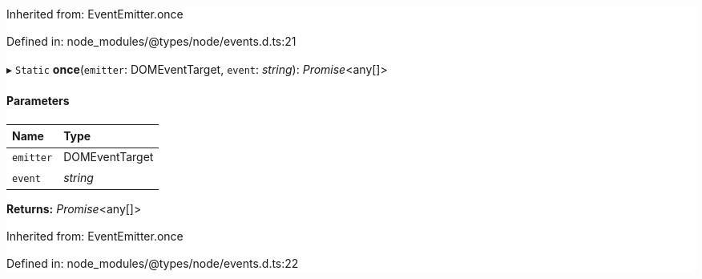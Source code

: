 Inherited from: EventEmitter.once

Defined in: node_modules/@types/node/events.d.ts:21

▸ `Static` **once**(`emitter`: DOMEventTarget, `event`: *string*): *Promise*<any[]\>

#### Parameters

| Name | Type |
| :------ | :------ |
| `emitter` | DOMEventTarget |
| `event` | *string* |

**Returns:** *Promise*<any[]\>

Inherited from: EventEmitter.once

Defined in: node_modules/@types/node/events.d.ts:22
